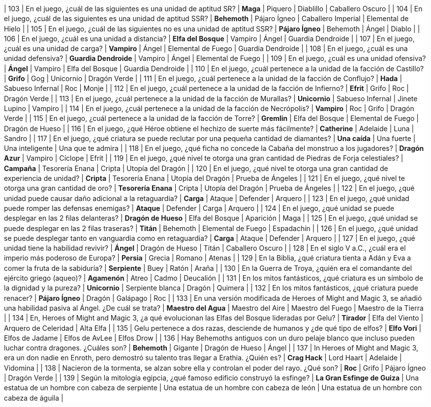   | 103 |  En el juego, ¿cuál de las siguientes es una unidad de aptitud SR?  | **Maga** | Piquero | Diablillo | Caballero Oscuro |
  | 104 |  En el juego, ¿cuál de las siguientes es una unidad de aptitud SSR?  | **Behemoth** | Pájaro Ígneo | Caballero Imperial | Elemental de Hielo |
  | 105 |  En el juego, ¿cuál de las siguientes no es una unidad de aptitud SSR?  | **Pájaro Ígneo** | Behemoth | Ángel | Diablo |
  | 106 |  En el juego, ¿cuál es una unidad a distancia?  | **Elfa del Bosque** | Vampiro | Ángel | Guardia Dendroide |
  | 107 |  En el juego, ¿cuál es una unidad de carga?  | **Vampiro** | Ángel | Elemental de Fuego | Guardia Dendroide |
  | 108 |  En el juego, ¿cuál es una unidad defensiva?  | **Guardia Dendroide** | Vampiro | Ángel | Elemental de Fuego |
  | 109 |  En el juego, ¿cuál es una unidad ofensiva?  | **Ángel** | Vampiro | Elfa del Bosque | Guardia Dendroide |
  | 110 |  En el juego, ¿cuál pertenece a la unidad de la facción de Castillo?  | **Grifo** | Gog | Unicornio | Dragón Verde |
  | 111 |  En el juego, ¿cuál pertenece a la unidad de la facción de Conflujo?  | **Hada** | Sabueso Infernal | Roc | Monje |
  | 112 |  En el juego, ¿cuál pertenece a la unidad de la facción de Infierno?  | **Efrit** | Grifo | Roc | Dragón Verde |
  | 113 |  En el juego, ¿cuál pertenece a la unidad de la facción de Murallas?  | **Unicornio** | Sabueso Infernal | Jinete Lupino | Vampiro |
  | 114 |  En el juego, ¿cuál pertenece a la unidad de la facción de Necrópolis?  | **Vampiro** | Roc | Grifo | Dragón Verde |
  | 115 |  En el juego, ¿cuál pertenece a la unidad de la facción de Torre?  | **Gremlin** | Elfa del Bosque | Elemental de Fuego | Dragón de Hueso |
  | 116 |  En el juego, ¿qué Héroe obtiene el hechizo de suerte más fácilmente?  | **Catherine** | Adelaide | Luna | Sandro |
  | 117 |  En el juego, ¿qué criatura se puede reclutar por una pequeña cantidad de diamantes?  | **Una caída** | Una fuerte | Una inteligente | Una que te admira |
  | 118 |  En el juego, ¿qué ficha no concede la Cabaña del monstruo a los jugadores?  | **Dragón Azur** | Vampiro | Cíclope | Efrit |
  | 119 |  En el juego, ¿qué nivel te otorga una gran cantidad de Piedras de Forja celestiales?  | **Campaña** | Tesorería Enana | Cripta | Utopía del Dragón |
  | 120 |  En el juego, ¿qué nivel te otorga una gran cantidad de experiencia de unidad?  | **Cripta** | Tesorería Enana | Utopía del Dragón | Prueba de Ángeles |
  | 121 |  En el juego, ¿qué nivel te otorga una gran cantidad de oro?  | **Tesorería Enana** | Cripta | Utopía del Dragón | Prueba de Ángeles |
  | 122 |  En el juego, ¿qué unidad puede causar daño adicional a la retaguardia?  | **Carga** | Ataque | Defender | Arquero |
  | 123 |  En el juego, ¿qué unidad puede romper las defensas enemigas?  | **Ataque** | Defender | Carga | Arquero |
  | 124 |  En el juego, ¿qué unidad se puede desplegar en las 2 filas delanteras?  | **Dragón de Hueso** | Elfa del Bosque | Aparición | Maga |
  | 125 |  En el juego, ¿qué unidad se puede desplegar en las 2 filas traseras?  | **Titán** | Behemoth | Elemental de Fuego | Espadachín |
  | 126 |  En el juego, ¿qué unidad se puede desplegar tanto en vanguardia como en retaguardia?  | **Carga** | Ataque | Defender | Arquero |
  | 127 |  En el juego, ¿qué unidad tiene la habilidad revivir?  | **Ángel** | Dragón de Hueso | Titán | Caballero Oscuro |
  | 128 |  En el siglo V a.C., ¿cuál era el imperio más poderoso de Europa?  | **Persia** | Grecia | Romano | Atenas |
  | 129 |  En la Biblia, ¿qué criatura tienta a Adán y Eva a comer la fruta de la sabiduría?  | **Serpiente** | Buey | Ratón | Araña |
  | 130 |  En la Guerra de Troya, ¿quién era el comandante del ejército griego (aqueo)?  | **Agamenón** | Atreo | Cadmo | Deucalión |
  | 131 |  En los mitos fantásticos, ¿qué criatura es un símbolo de la dignidad y la pureza?  | **Unicornio** | Serpiente blanca | Dragón | Quimera |
  | 132 |  En los mitos fantásticos, ¿qué criatura puede renacer?  | **Pájaro Ígneo** | Dragón | Galápago | Roc |
  | 133 |  En una versión modificada de Heroes of Might and Magic 3, se añadió una habilidad pasiva al Ángel. ¿De cuál se trata?  | **Maestro del Agua** | Maestro del Aire | Maestro del Fuego | Maestro de la Tierra |
  | 134 |  En, Heroes of Might and Magic 3, ¿a qué evolucionan las Elfas del Bosque lideradas por Gelu?  | **Tirador** | Elfa del Viento | Arquero de Celeridad | Alta Elfa |
  | 135 |  Gelu pertenece a dos razas, desciende de humanos y ¿de qué tipo de elfos?  | **Elfo Vori** | Elfos de Jadame | Elfos de AvLee | Elfos Drow |
  | 136 |  Hay Behemoths antiguos con un duro pelaje blanco que incluso pueden luchar contra dragones. ¿Cuáles son?  | **Behemoth** | Gigante | Dragón de Hueso | Ángel |
  | 137 |  In Heroes of Might and Magic 3, era un don nadie en Enroth, pero demostró su talento tras llegar a Erathia. ¿Quién es?  | **Crag Hack** | Lord Haart | Adelaide | Vidomina |
  | 138 |  Nacieron de la tormenta, se alzan sobre ella y controlan el poder del rayo. ¿Qué son?  | **Roc** | Grifo | Pájaro Ígneo | Dragón Verde |
  | 139 |  Según la mitología egipcia, ¿qué famoso edificio construyó la esfinge?  | **La Gran Esfinge de Guiza** | Una estatua de un hombre con cabeza de serpiente | Una estatua de un hombre con cabeza de león | Una estatua de un hombre con cabeza de águila |